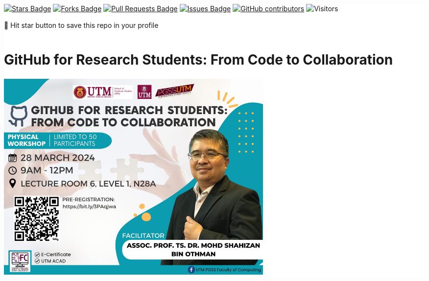 <a href="https://github.com/drshahizan/learn-github/stargazers"><img src="https://img.shields.io/github/stars/drshahizan/learn-github" alt="Stars Badge"/></a>
<a href="https://github.com/drshahizan/learn-github/network/members"><img src="https://img.shields.io/github/forks/drshahizan/learn-github" alt="Forks Badge"/></a>
<a href="https://github.com/drshahizan/learn-github/pulls"><img src="https://img.shields.io/github/issues-pr/drshahizan/learn-github" alt="Pull Requests Badge"/></a>
<a href="https://github.com/drshahizan/learn-github/issues"><img src="https://img.shields.io/github/issues/drshahizan/learn-github" alt="Issues Badge"/></a>
<a href="https://github.com/drshahizan/learn-github/graphs/contributors"><img alt="GitHub contributors" src="https://img.shields.io/github/contributors/drshahizan/learn-github?color=2b9348"></a>
![Visitors](https://api.visitorbadge.io/api/visitors?path=https%3A%2F%2Fgithub.com%2Fdrshahizan%2Flearn-github&labelColor=%23d9e3f0&countColor=%23697689&style=flat)

🌟 Hit star button to save this repo in your profile

# GitHub for Research Students: From Code to Collaboration

<p align="left">
<img src="/images/Github_poster.jpeg"  height="400" />
</p>
